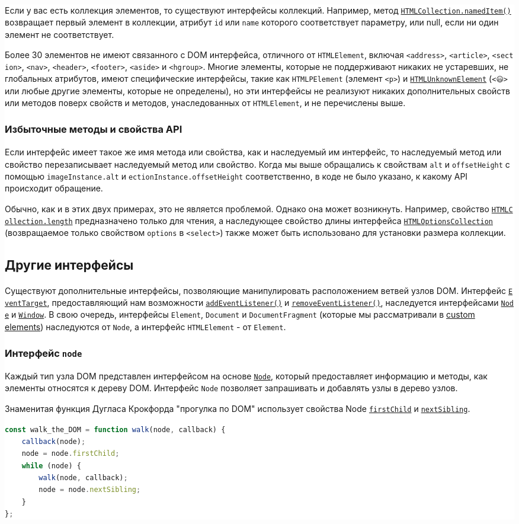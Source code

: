 Если у вас есть коллекция элементов, то существуют интерфейсы коллекций. Например, метод [`HTMLCollection.namedItem()`](https://developer.mozilla.org/docs/Web/API/HTMLCollection/namedItem) возвращает первый элемент в коллекции, атрибут `id` или `name` которого соответствует параметру, или null, если ни один элемент не соответствует.

Более 30 элементов не имеют связанного с DOM интерфейса, отличного от `HTMLElement`, включая `<address>`, `<article>`, `<section>`, `<nav>`, `<header>`, `<footer>`, `<aside>` и `<hgroup>`. Многие элементы, которые не поддерживают никаких не устаревших, не глобальных атрибутов, имеют специфические интерфейсы, такие как `HTMLPElement` (элемент `<p>`) и [`HTMLUnknownElement`](https://developer.mozilla.org/docs/Web/API/HTMLUnknownElement) (`<😃>` или любые другие элементы, которые не определены), но эти интерфейсы не реализуют никаких дополнительных свойств или методов поверх свойств и методов, унаследованных от `HTMLElement`, и не перечислены выше.

### Избыточные методы и свойства API

Если интерфейс имеет такое же имя метода или свойства, как и наследуемый им интерфейс, то наследуемый метод или свойство перезаписывает наследуемый метод или свойство. Когда мы выше обращались к свойствам `alt` и `offsetHeight` с помощью `imageInstance.alt` и `ectionInstance.offsetHeight` соответственно, в коде не было указано, к какому API происходит обращение.

Обычно, как и в этих двух примерах, это не является проблемой. Однако она может возникнуть. Например, свойство [`HTMLCollection.length`](https://developer.mozilla.org/docs/Web/API/HTMLCollection/length) предназначено только для чтения, а наследующее свойство длины интерфейса [`HTMLOptionsCollection`](https://developer.mozilla.org/docs/Web/API/HTMLOptionsCollection) (возвращаемое только свойством `options` в `<select>`) также может быть использовано для установки размера коллекции.

## Другие интерфейсы

Существуют дополнительные интерфейсы, позволяющие манипулировать расположением ветвей узлов DOM. Интерфейс [`EventTarget`](https://developer.mozilla.org/docs/Web/API/EventTarget), предоставляющий нам возможности [`addEventListener()`](https://developer.mozilla.org/docs/Web/API/EventTarget/addEventListener) и [`removeEventListener()`](https://developer.mozilla.org/docs/Web/API/EventTarget/removeEventListener), наследуется интерфейсами [`Node`](https://developer.mozilla.org/docs/Web/API/Node) и [`Window`](https://developer.mozilla.org/docs/Web/API/Window). В свою очередь, интерфейсы `Element`, `Document` и `DocumentFragment` (которые мы рассматривали в [custom elements](template.md)) наследуются от `Node`, а интерфейс `HTMLElement` - от `Element`.

### Интерфейс `node`

Каждый тип узла DOM представлен интерфейсом на основе [`Node`](https://developer.mozilla.org/docs/Web/API/Node), который предоставляет информацию и методы, как элементы относятся к дереву DOM. Интерфейс `Node` позволяет запрашивать и добавлять узлы в дерево узлов.

Знаменитая функция Дугласа Крокфорда "прогулка по DOM" использует свойства Node [`firstChild`](https://developer.mozilla.org/docs/Web/API/Node/firstChild) и [`nextSibling`](https://developer.mozilla.org/docs/Web/API/Node/nextSibling).

```javascript
const walk_the_DOM = function walk(node, callback) {
    callback(node);
    node = node.firstChild;
    while (node) {
        walk(node, callback);
        node = node.nextSibling;
    }
};
```

